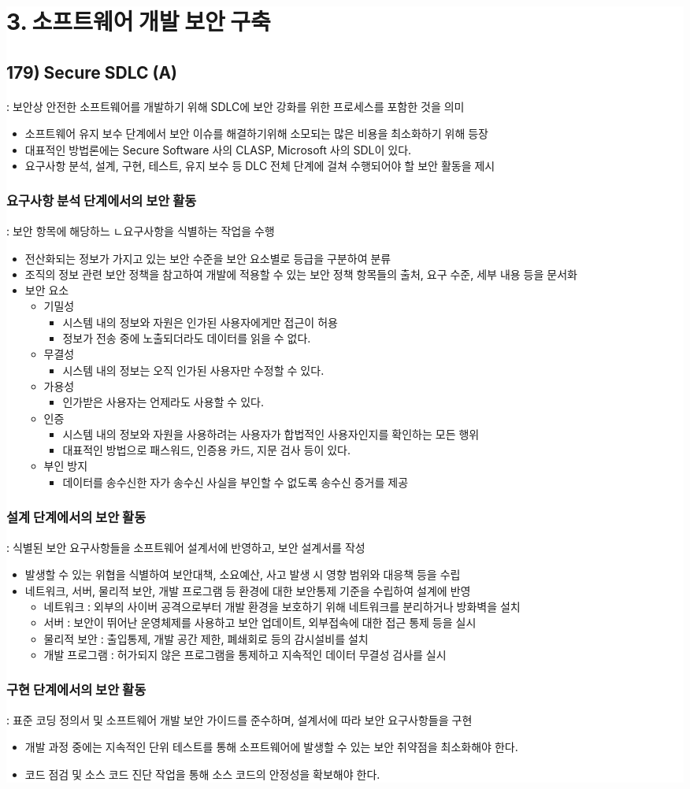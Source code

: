 # 3. 소프트웨어 개발 보안 구축

## 179) Secure SDLC (A)

: 보안상 안전한 소프트웨어를 개발하기 위해 SDLC에 보안 강화를 위한 프로세스를 포함한 것을 의미

- 소프트웨어 유지 보수 단계에서 보안 이슈를 해결하기위해 소모되는 많은 비용을 최소화하기 위해 등장
- 대표적인 방법론에는 Secure Software 사의 CLASP, Microsoft 사의 SDL이 있다.
- 요구사항 분석, 설계, 구현, 테스트, 유지 보수 등 DLC 전체 단계에 걸쳐 수행되어야 할 보안 활동을 제시



### 요구사항 분석 단계에서의 보안 활동

: 보안 항목에 해당하느 ㄴ요구사항을 식별하는 작업을 수행

- 전산화되는 정보가 가지고 있는 보안 수준을 보안 요소별로 등급을 구분하여 분류
- 조직의 정보 관련 보안 정책을 참고하여 개발에 적용할 수 있는 보안 정책 항목들의 출처, 요구 수준, 세부 내용 등을 문서화
- 보안 요소
  - 기밀성
    - 시스템 내의 정보와 자원은 인가된 사용자에게만 접근이 허용
    - 정보가 전송 중에 노출되더라도 데이터를 읽을 수 없다.
  - 무결성
    - 시스템 내의 정보는 오직 인가된 사용자만 수정할 수 있다.
  - 가용성
    - 인가받은 사용자는 언제라도 사용할 수 있다.
  - 인증
    - 시스템 내의 정보와 자원을 사용하려는 사용자가 합법적인 사용자인지를 확인하는 모든 행위
    - 대표적인 방법으로 패스워드, 인증용 카드, 지문 검사 등이 있다.
  - 부인 방지
    - 데이터를 송수신한 자가 송수신 사실을 부인할 수 없도록 송수신 증거를 제공



### 설계 단계에서의 보안 활동

: 식별된 보안 요구사항들을 소프트웨어 설계서에 반영하고, 보안 설계서를 작성

- 발생할 수 있는 위협을 식별하여 보안대책, 소요예산, 사고 발생 시 영향 범위와 대응책 등을 수립
- 네트워크, 서버, 물리적 보안, 개발 프로그램 등 환경에 대한 보안통제 기준을 수립하여 설계에 반영
  - 네트워크 : 외부의 사이버 공격으로부터 개발 환경을 보호하기 위해 네트워크를 분리하거나 방화벽을 설치
  - 서버 : 보안이 뛰어난 운영체제를 사용하고 보안 업데이트, 외부접속에 대한 접근 통제 등을 실시
  - 물리적 보안 : 출입통제, 개발 공간 제한, 폐쇄회로 등의 감시설비를 설치
  - 개발 프로그램 : 허가되지 않은 프로그램을 통제하고 지속적인 데이터 무결성 검사를 실시



### 구현 단계에서의 보안 활동

: 표준 코딩 정의서 및 소프트웨어 개발 보안 가이드를 준수하며, 설계서에 따라 보안 요구사항들을 구현

- 개발 과정 중에는 지속적인 단위 테스트를 통해 소프트웨어에 발생할 수 있는 보안 취약점을 최소화해야 한다.

- 코드 점검 및 소스 코드 진단 작업을 통해 소스 코드의 안정성을 확보해야 한다.
